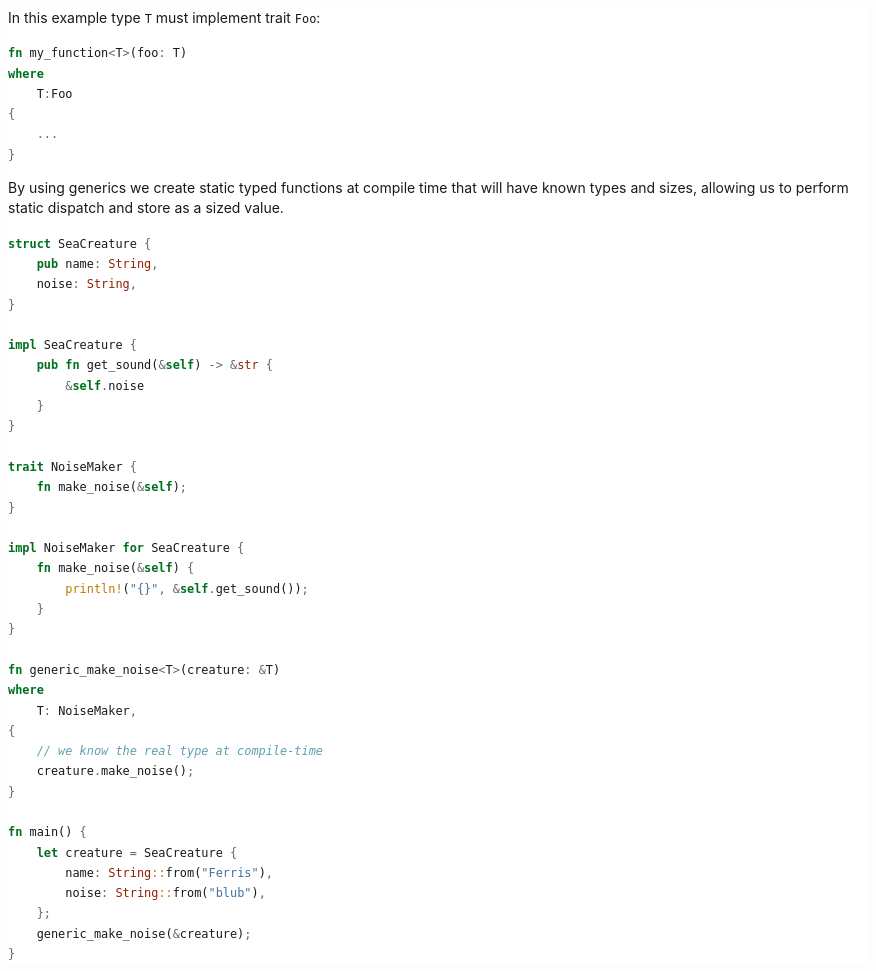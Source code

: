 In this example type `T` must implement trait `Foo`:

```rust
fn my_function<T>(foo: T)
where
    T:Foo
{
    ...
}
```

By using generics we create static typed functions at compile time that
will have known types and sizes, allowing us to perform static dispatch and
store as a sized value.


```rust
struct SeaCreature {
    pub name: String,
    noise: String,
}

impl SeaCreature {
    pub fn get_sound(&self) -> &str {
        &self.noise
    }
}

trait NoiseMaker {
    fn make_noise(&self);
}

impl NoiseMaker for SeaCreature {
    fn make_noise(&self) {
        println!("{}", &self.get_sound());
    }
}

fn generic_make_noise<T>(creature: &T)
where
    T: NoiseMaker,
{
    // we know the real type at compile-time
    creature.make_noise();
}

fn main() {
    let creature = SeaCreature {
        name: String::from("Ferris"),
        noise: String::from("blub"),
    };
    generic_make_noise(&creature);
}

```
